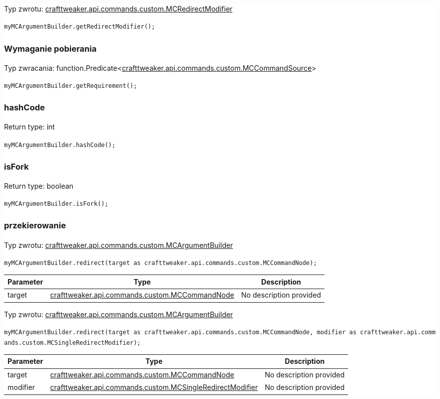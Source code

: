 Typ zwrotu: [crafttweaker.api.commands.custom.MCRedirectModifier](/vanilla/api/commands/custom/MCRedirectModifier)

```zenscript
myMCArgumentBuilder.getRedirectModifier();
```

### Wymaganie pobierania

Typ zwracania: function.Predicate&lt;[crafttweaker.api.commands.custom.MCCommandSource](/vanilla/api/commands/custom/MCCommandSource)&gt;

```zenscript
myMCArgumentBuilder.getRequirement();
```

### hashCode

Return type: int

```zenscript
myMCArgumentBuilder.hashCode();
```

### isFork

Return type: boolean

```zenscript
myMCArgumentBuilder.isFork();
```

### przekierowanie

Typ zwrotu: [crafttweaker.api.commands.custom.MCArgumentBuilder](/vanilla/api/commands/custom/MCArgumentBuilder)

```zenscript
myMCArgumentBuilder.redirect(target as crafttweaker.api.commands.custom.MCCommandNode);
```

| Parameter | Type                                                                                         | Description             |
| --------- | -------------------------------------------------------------------------------------------- | ----------------------- |
| target    | [crafttweaker.api.commands.custom.MCCommandNode](/vanilla/api/commands/custom/MCCommandNode) | No description provided |



Typ zwrotu: [crafttweaker.api.commands.custom.MCArgumentBuilder](/vanilla/api/commands/custom/MCArgumentBuilder)

```zenscript
myMCArgumentBuilder.redirect(target as crafttweaker.api.commands.custom.MCCommandNode, modifier as crafttweaker.api.commands.custom.MCSingleRedirectModifier);
```

| Parameter | Type                                                                                                               | Description             |
| --------- | ------------------------------------------------------------------------------------------------------------------ | ----------------------- |
| target    | [crafttweaker.api.commands.custom.MCCommandNode](/vanilla/api/commands/custom/MCCommandNode)                       | No description provided |
| modifier  | [crafttweaker.api.commands.custom.MCSingleRedirectModifier](/vanilla/api/commands/custom/MCSingleRedirectModifier) | No description provided |
